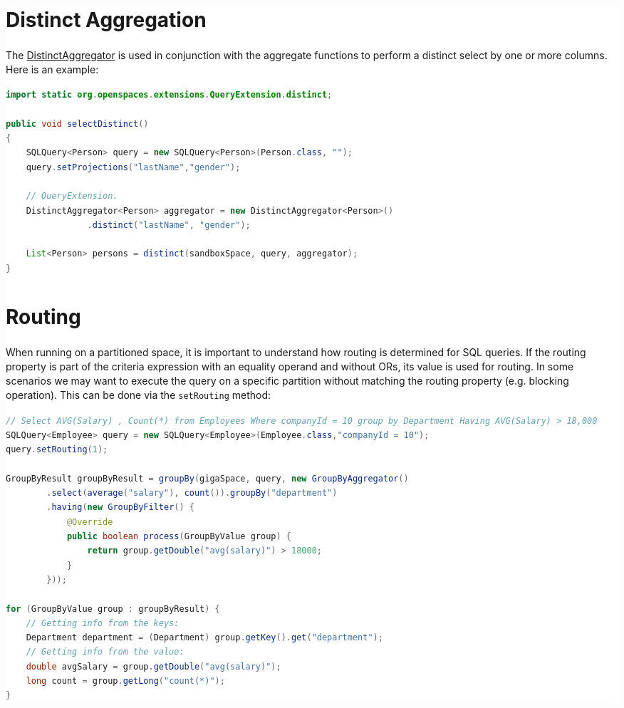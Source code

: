 # Distinct Aggregation


The [DistinctAggregator](http://www.gigaspaces.com/docs//JavaDoc{{%currentversion%}}/index.html?com/gigaspaces/query/aggregators/DistinctAggregator.html) is used in conjunction with the aggregate functions to perform a distinct select by one or more columns. Here is an example:


```java
import static org.openspaces.extensions.QueryExtension.distinct;

public void selectDistinct()
{
    SQLQuery<Person> query = new SQLQuery<Person>(Person.class, "");
	query.setProjections("lastName","gender");

	// QueryExtension.
	DistinctAggregator<Person> aggregator = new DistinctAggregator<Person>()
				.distinct("lastName", "gender");

	List<Person> persons = distinct(sandboxSpace, query, aggregator);
}
```

# Routing

When running on a partitioned space, it is important to understand how routing is determined for SQL queries.
If the routing property is part of the criteria expression with an equality operand and without ORs, its value is used for routing.
In some scenarios we may want to execute the query on a specific partition without matching the routing property (e.g. blocking operation). This can be done via the `setRouting` method:


```java
// Select AVG(Salary) , Count(*) from Employees Where companyId = 10 group by Department Having AVG(Salary) > 18,000
SQLQuery<Employee> query = new SQLQuery<Employee>(Employee.class,"companyId = 10");
query.setRouting(1);

GroupByResult groupByResult = groupBy(gigaSpace, query, new GroupByAggregator()
		.select(average("salary"), count()).groupBy("department")
		.having(new GroupByFilter() {
			@Override
			public boolean process(GroupByValue group) {
				return group.getDouble("avg(salary)") > 18000;
			}
        }));

for (GroupByValue group : groupByResult) {
    // Getting info from the keys:
    Department department = (Department) group.getKey().get("department");
    // Getting info from the value:
	double avgSalary = group.getDouble("avg(salary)");
	long count = group.getLong("count(*)");
}

```
